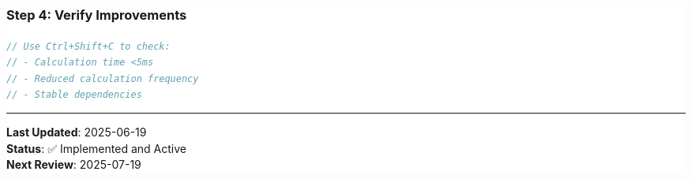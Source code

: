 ### Step 4: Verify Improvements

```typescript
// Use Ctrl+Shift+C to check:
// - Calculation time <5ms
// - Reduced calculation frequency
// - Stable dependencies
```

---

**Last Updated**: 2025-06-19  
**Status**: ✅ Implemented and Active  
**Next Review**: 2025-07-19
